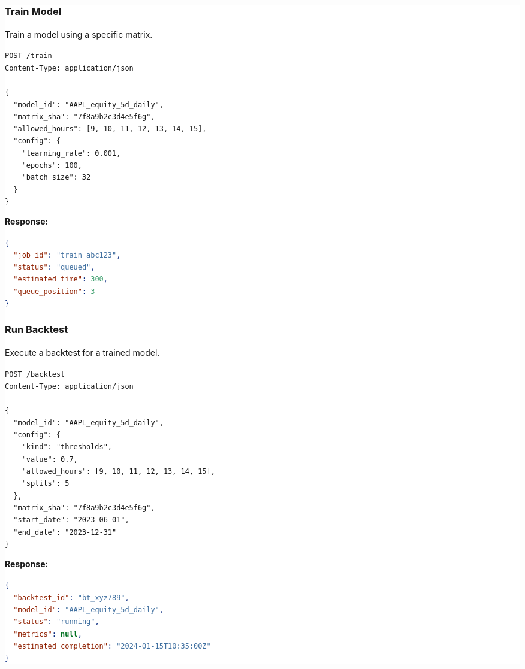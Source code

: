 ### Train Model

Train a model using a specific matrix.

```http
POST /train
Content-Type: application/json

{
  "model_id": "AAPL_equity_5d_daily",
  "matrix_sha": "7f8a9b2c3d4e5f6g",
  "allowed_hours": [9, 10, 11, 12, 13, 14, 15],
  "config": {
    "learning_rate": 0.001,
    "epochs": 100,
    "batch_size": 32
  }
}
```

**Response:**
```json
{
  "job_id": "train_abc123",
  "status": "queued",
  "estimated_time": 300,
  "queue_position": 3
}
```

### Run Backtest

Execute a backtest for a trained model.

```http
POST /backtest
Content-Type: application/json

{
  "model_id": "AAPL_equity_5d_daily",
  "config": {
    "kind": "thresholds",
    "value": 0.7,
    "allowed_hours": [9, 10, 11, 12, 13, 14, 15],
    "splits": 5
  },
  "matrix_sha": "7f8a9b2c3d4e5f6g",
  "start_date": "2023-06-01",
  "end_date": "2023-12-31"
}
```

**Response:**
```json
{
  "backtest_id": "bt_xyz789",
  "model_id": "AAPL_equity_5d_daily",
  "status": "running",
  "metrics": null,
  "estimated_completion": "2024-01-15T10:35:00Z"
}
```

